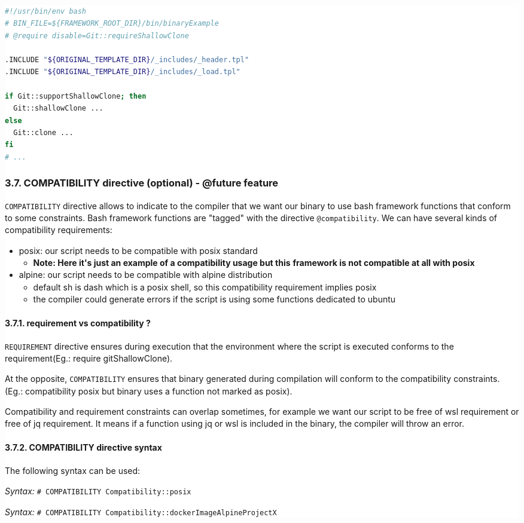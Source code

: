 ```bash
#!/usr/bin/env bash
# BIN_FILE=${FRAMEWORK_ROOT_DIR}/bin/binaryExample
# @require disable=Git::requireShallowClone

.INCLUDE "${ORIGINAL_TEMPLATE_DIR}/_includes/_header.tpl"
.INCLUDE "${ORIGINAL_TEMPLATE_DIR}/_includes/_load.tpl"

if Git::supportShallowClone; then
  Git::shallowClone ...
else
  Git::clone ...
fi
# ...
```

### 3.7. COMPATIBILITY directive (optional) - @future feature

`COMPATIBILITY` directive allows to indicate to the compiler that we want our
binary to use bash framework functions that conform to some constraints. Bash
framework functions are "tagged" with the directive `@compatibility`. We can
have several kinds of compatibility requirements:

- posix: our script needs to be compatible with posix standard
  - **Note: Here it's just an example of a compatibility usage but this**
    **framework is not compatible at all with posix**
- alpine: our script needs to be compatible with alpine distribution
  - default sh is dash which is a posix shell, so this compatibility requirement
    implies posix
  - the compiler could generate errors if the script is using some functions
    dedicated to ubuntu

#### 3.7.1. requirement vs compatibility ?

`REQUIREMENT` directive ensures during execution that the environment where the
script is executed conforms to the requirement(Eg.: require gitShallowClone).

At the opposite, `COMPATIBILITY` ensures that binary generated during
compilation will conform to the compatibility constraints. (Eg.: compatibility
posix but binary uses a function not marked as posix).

Compatibility and requirement constraints can overlap sometimes, for example we
want our script to be free of wsl requirement or free of jq requirement. It
means if a function using jq or wsl is included in the binary, the compiler will
throw an error.

#### 3.7.2. COMPATIBILITY directive syntax

The following syntax can be used:

_Syntax:_ `# COMPATIBILITY Compatibility::posix`

_Syntax:_ `# COMPATIBILITY Compatibility::dockerImageAlpineProjectX`
